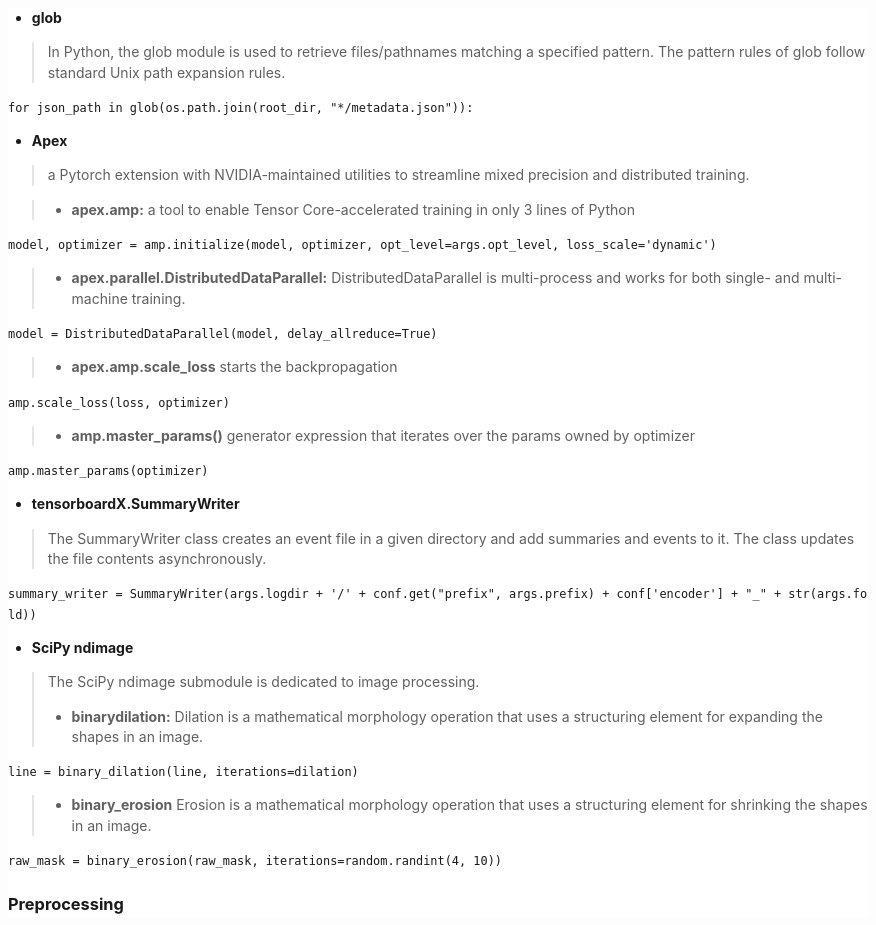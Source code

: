 - **glob** 
> In Python, the glob module is used to retrieve files/pathnames matching a specified pattern. The pattern rules of glob follow standard Unix path expansion rules.
```
for json_path in glob(os.path.join(root_dir, "*/metadata.json")):
```

- **Apex**
> a Pytorch extension with NVIDIA-maintained utilities to streamline mixed precision and distributed training.

> - **apex.amp:** 
> a tool to enable Tensor Core-accelerated training in only 3 lines of Python
```
model, optimizer = amp.initialize(model, optimizer, opt_level=args.opt_level, loss_scale='dynamic')
```
> - **apex.parallel.DistributedDataParallel:**
> DistributedDataParallel is multi-process and works for both single- and multi- machine training.
```
model = DistributedDataParallel(model, delay_allreduce=True)
```
> - **apex.amp.scale_loss**
> starts the backpropagation
```
amp.scale_loss(loss, optimizer)
```
> - **amp.master_params()**
> generator expression that iterates over the params owned by optimizer
```
amp.master_params(optimizer)
```
- **tensorboardX.SummaryWriter**
>The SummaryWriter class creates an event file in a given directory and add summaries and events to it. The class updates the file contents asynchronously.
```
summary_writer = SummaryWriter(args.logdir + '/' + conf.get("prefix", args.prefix) + conf['encoder'] + "_" + str(args.fold))
```
- **SciPy ndimage**
> The SciPy ndimage submodule is dedicated to image processing.
> - **binarydilation:**
> Dilation is a mathematical morphology operation that uses a structuring element for expanding the shapes in an image.
```
line = binary_dilation(line, iterations=dilation)
```
> - **binary_erosion**
Erosion is a mathematical morphology operation that uses a structuring element for shrinking the shapes in an image.
```
raw_mask = binary_erosion(raw_mask, iterations=random.randint(4, 10))
```

### **Preprocessing**
